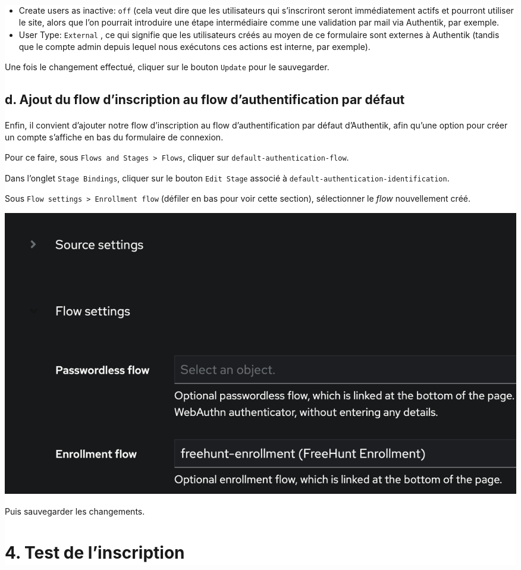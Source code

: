- Create users as inactive: `off` (cela veut dire que les utilisateurs qui s’inscriront seront immédiatement actifs et pourront utiliser le site, alors que l’on pourrait introduire une étape intermédiaire comme une validation par mail via Authentik, par exemple.
- User Type: `External` , ce qui signifie que les utilisateurs créés au moyen de ce formulaire sont externes à Authentik (tandis que le compte admin depuis lequel nous exécutons ces actions est interne, par exemple).

Une fois le changement effectué, cliquer sur le bouton `Update` pour le sauvegarder.

## d. Ajout du flow d’inscription au flow d’authentification par défaut

Enfin, il convient d’ajouter notre flow d’inscription au flow d’authentification par défaut d’Authentik, afin qu’une option pour créer un compte s’affiche en bas du formulaire de connexion.

Pour ce faire, sous `Flows and Stages > Flows`, cliquer sur `default-authentication-flow`.

Dans l’onglet `Stage Bindings`, cliquer sur le bouton `Edit Stage` associé à `default-authentication-identification`.

Sous `Flow settings > Enrollment flow` (défiler en bas pour voir cette section), sélectionner le _flow_ nouvellement créé.

![image.png](./docs/authentik/image%2012.png)

Puis sauvegarder les changements.

# 4. Test de l’inscription

